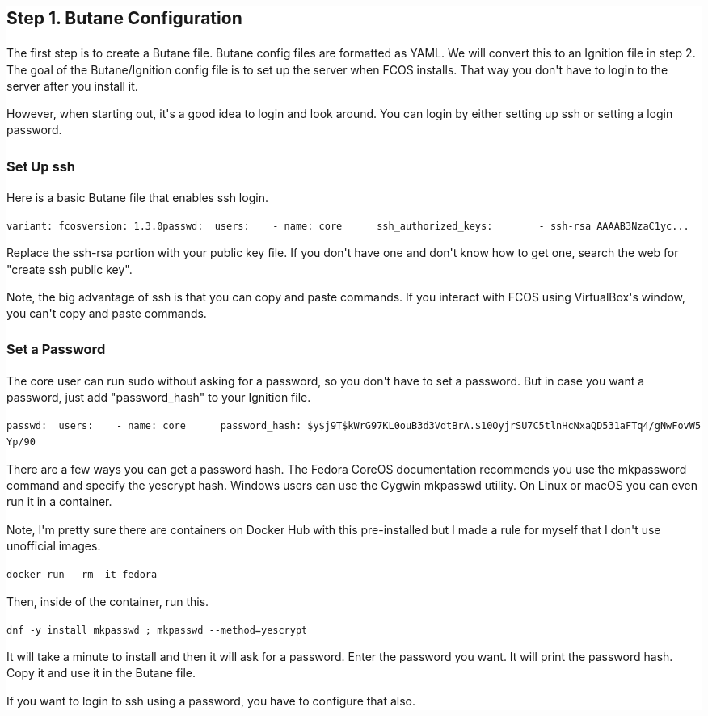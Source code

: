 

Step 1. Butane Configuration
----------------------------

The first step is to create a Butane file. Butane config files are formatted as YAML. We will convert this to an Ignition file in step 2. The goal of the Butane/Ignition config file is to set up the server when FCOS installs. That way you don't have to login to the server after you install it.

However, when starting out, it's a good idea to login and look around. You can login by either setting up ssh or setting a login password.

### Set Up ssh

Here is a basic Butane file that enables ssh login.

```
variant: fcosversion: 1.3.0passwd:  users:    - name: core      ssh_authorized_keys:        - ssh-rsa AAAAB3NzaC1yc...
```

Replace the ssh-rsa portion with your public key file. If you don't have one and don't know how to get one, search the web for "create ssh public key".

Note, the big advantage of ssh is that you can copy and paste commands. If you interact with FCOS using VirtualBox's window, you can't copy and paste commands.

### Set a Password

The core user can run sudo without asking for a password, so you don't have to set a password. But in case you want a password, just add "password_hash" to your Ignition file.

```
passwd:  users:    - name: core      password_hash: $y$j9T$kWrG97KL0ouB3d3VdtBrA.$10OyjrSU7C5tlnHcNxaQD531aFTq4/gNwFovW5Yp/90
```

There are a few ways you can get a password hash. The Fedora CoreOS documentation recommends you use the mkpassword command and specify the yescrypt hash. Windows users can use the [Cygwin mkpasswd utility](https://cygwin.com/cygwin-ug-net/mkpasswd.html). On Linux or macOS you can even run it in a container.

Note, I'm pretty sure there are containers on Docker Hub with this pre-installed but I made a rule for myself that I don't use unofficial images.

```
docker run --rm -it fedora
```

Then, inside of the container, run this.

```
dnf -y install mkpasswd ; mkpasswd --method=yescrypt
```

It will take a minute to install and then it will ask for a password. Enter the password you want. It will print the password hash. Copy it and use it in the Butane file.

If you want to login to ssh using a password, you have to configure that also.
